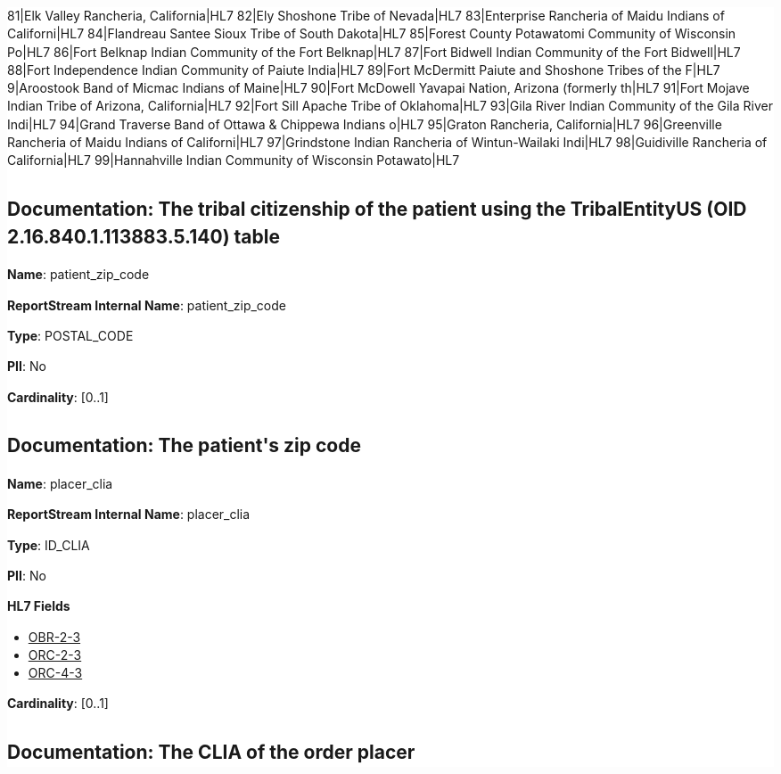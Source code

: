 81|Elk Valley Rancheria, California|HL7
82|Ely Shoshone Tribe of Nevada|HL7
83|Enterprise Rancheria of Maidu Indians of Californi|HL7
84|Flandreau Santee Sioux Tribe of South Dakota|HL7
85|Forest County Potawatomi Community of Wisconsin Po|HL7
86|Fort Belknap Indian Community of the Fort Belknap|HL7
87|Fort Bidwell Indian Community of the Fort Bidwell|HL7
88|Fort Independence Indian Community of Paiute India|HL7
89|Fort McDermitt Paiute and Shoshone Tribes of the F|HL7
9|Aroostook Band of Micmac Indians of Maine|HL7
90|Fort McDowell Yavapai Nation, Arizona (formerly th|HL7
91|Fort Mojave Indian Tribe of Arizona, California|HL7
92|Fort Sill Apache Tribe of Oklahoma|HL7
93|Gila River Indian Community of the Gila River Indi|HL7
94|Grand Traverse Band of Ottawa & Chippewa Indians o|HL7
95|Graton Rancheria, California|HL7
96|Greenville Rancheria of Maidu Indians of Californi|HL7
97|Grindstone Indian Rancheria of Wintun-Wailaki Indi|HL7
98|Guidiville Rancheria of California|HL7
99|Hannahville Indian Community of Wisconsin Potawato|HL7

**Documentation**:
The tribal citizenship of the patient using the TribalEntityUS (OID 2.16.840.1.113883.5.140) table
---

**Name**: patient_zip_code

**ReportStream Internal Name**: patient_zip_code

**Type**: POSTAL_CODE

**PII**: No

**Cardinality**: [0..1]

**Documentation**:
The patient's zip code
---

**Name**: placer_clia

**ReportStream Internal Name**: placer_clia

**Type**: ID_CLIA

**PII**: No

**HL7 Fields**

- [OBR-2-3](https://hl7-definition.caristix.com/v2/HL7v2.5.1/Fields/OBR.2.3)
- [ORC-2-3](https://hl7-definition.caristix.com/v2/HL7v2.5.1/Fields/ORC.2.3)
- [ORC-4-3](https://hl7-definition.caristix.com/v2/HL7v2.5.1/Fields/ORC.4.3)

**Cardinality**: [0..1]

**Documentation**:
The CLIA of the order placer
---
